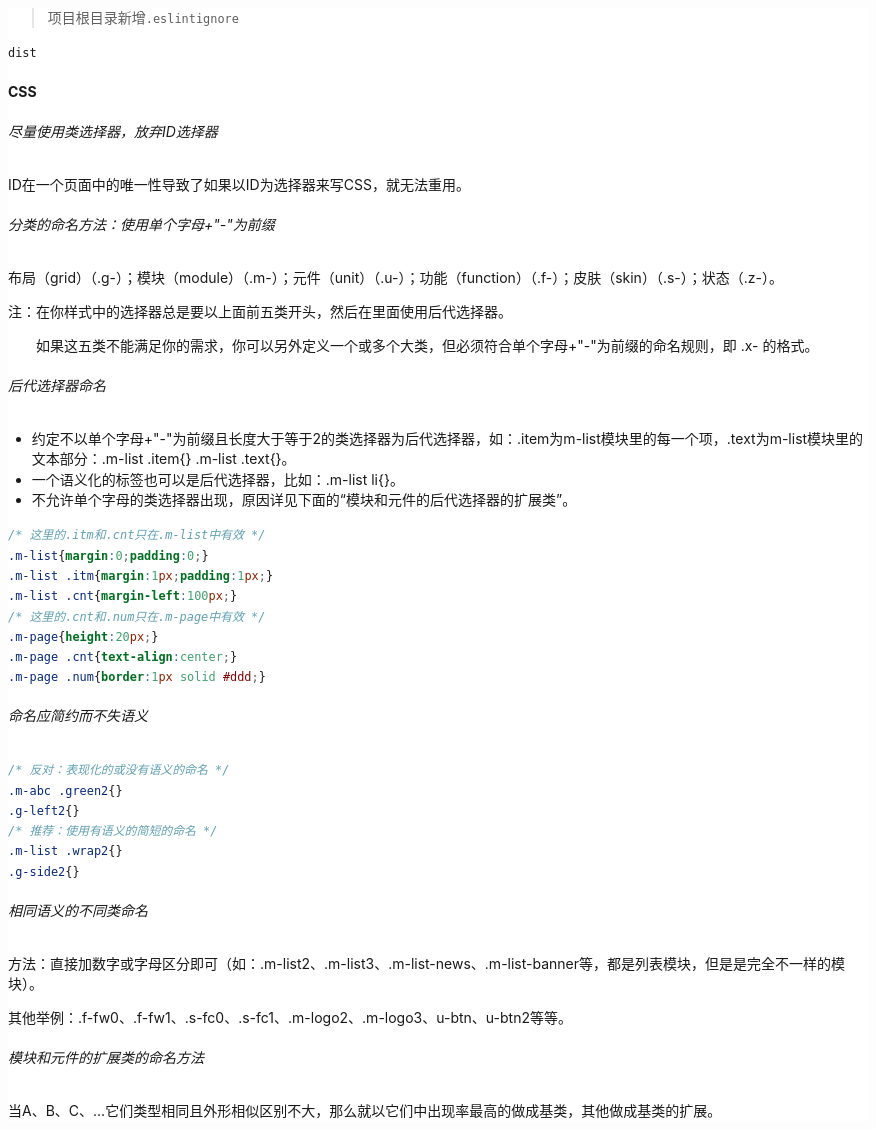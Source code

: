 > 项目根目录新增`.eslintignore`

```
dist
```

#### CSS

###### 尽量使用类选择器，放弃ID选择器
ID在一个页面中的唯一性导致了如果以ID为选择器来写CSS，就无法重用。

###### 分类的命名方法：使用单个字母+"-"为前缀
布局（grid）（.g-）；模块（module）（.m-）；元件（unit）（.u-）；功能（function）（.f-）；皮肤（skin）（.s-）；状态（.z-）。

<p class="tip">
注：在你样式中的选择器总是要以上面前五类开头，然后在里面使用后代选择器。

　　如果这五类不能满足你的需求，你可以另外定义一个或多个大类，但必须符合单个字母+"-"为前缀的命名规则，即 .x- 的格式。
</p>

###### 后代选择器命名

- 约定不以单个字母+"-"为前缀且长度大于等于2的类选择器为后代选择器，如：.item为m-list模块里的每一个项，.text为m-list模块里的文本部分：.m-list .item{}  .m-list .text{}。
- 一个语义化的标签也可以是后代选择器，比如：.m-list li{}。
- 不允许单个字母的类选择器出现，原因详见下面的“模块和元件的后代选择器的扩展类”。

```css
/* 这里的.itm和.cnt只在.m-list中有效 */
.m-list{margin:0;padding:0;}
.m-list .itm{margin:1px;padding:1px;}
.m-list .cnt{margin-left:100px;}
/* 这里的.cnt和.num只在.m-page中有效 */
.m-page{height:20px;}
.m-page .cnt{text-align:center;}
.m-page .num{border:1px solid #ddd;}
```

###### 命名应简约而不失语义
```css
/* 反对：表现化的或没有语义的命名 */
.m-abc .green2{}
.g-left2{}
/* 推荐：使用有语义的简短的命名 */
.m-list .wrap2{}
.g-side2{}
```

###### 相同语义的不同类命名
方法：直接加数字或字母区分即可（如：.m-list2、.m-list3、.m-list-news、.m-list-banner等，都是列表模块，但是是完全不一样的模块）。

其他举例：.f-fw0、.f-fw1、.s-fc0、.s-fc1、.m-logo2、.m-logo3、u-btn、u-btn2等等。


###### 模块和元件的扩展类的命名方法
当A、B、C、...它们类型相同且外形相似区别不大，那么就以它们中出现率最高的做成基类，其他做成基类的扩展。
